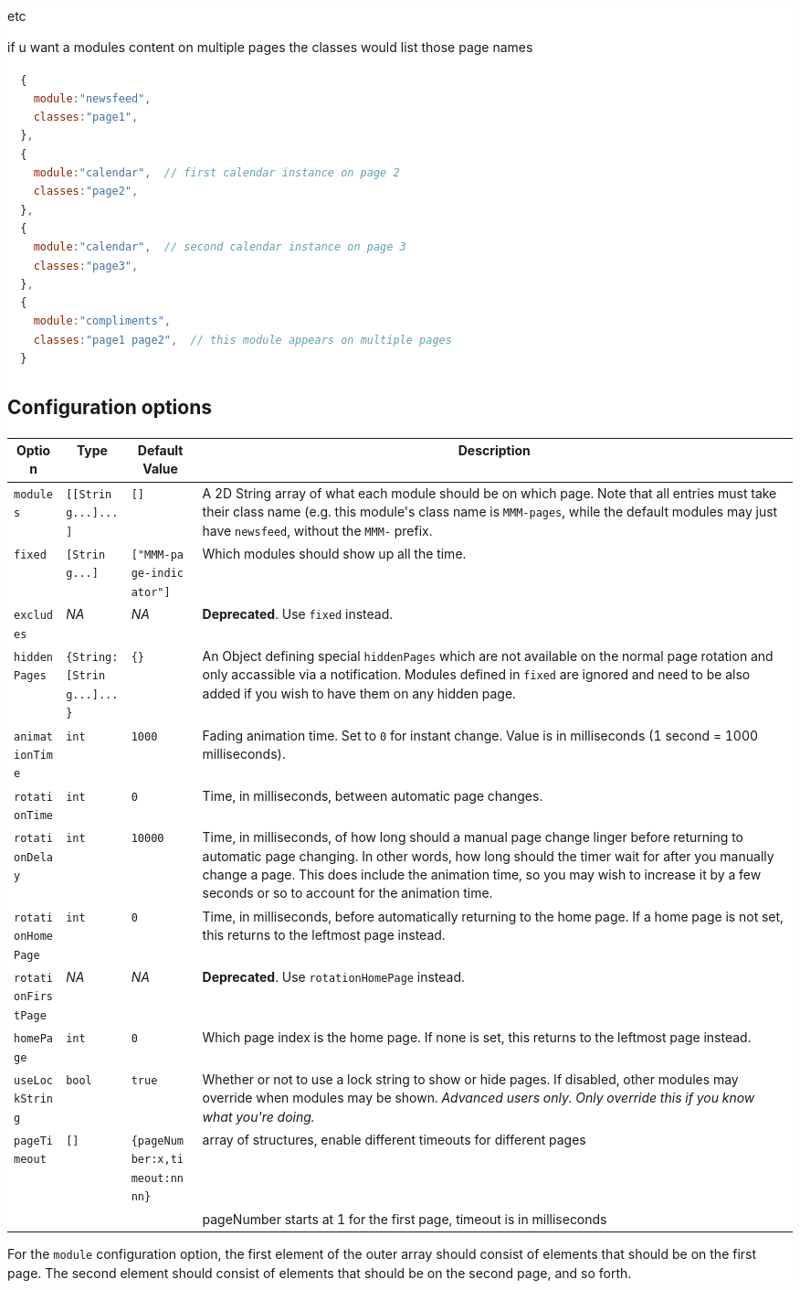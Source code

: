 etc

if u want a modules content on multiple pages the classes would list those page names
```js
  { 
    module:"newsfeed",
    classes:"page1",
  },
  {
    module:"calendar",  // first calendar instance on page 2
    classes:"page2",
  },
  {
    module:"calendar",  // second calendar instance on page 3
    classes:"page3",
  },  
  {
    module:"compliments",
    classes:"page1 page2",  // this module appears on multiple pages
  }
```

## Configuration options

| Option | Type | Default Value | Description |
| --- | --- | --- | --- |
| `modules`           | `[[String...]...]`         | `[]`                     | A 2D String array of what each module should be on which page. Note that all entries must take their class name (e.g. this module's class name is `MMM-pages`, while the default modules may just have `newsfeed`, without the `MMM-` prefix. |
| `fixed`             | `[String...]`              | `["MMM-page-indicator"]` | Which modules should show up all the time. |
| `excludes`          | *NA*                       | *NA*                     | **Deprecated**. Use `fixed` instead. |
| `hiddenPages`       | `{String: [String...]...}` | `{}`                     | An Object defining special `hiddenPages` which are not available on the normal page rotation and only accassible via a notification. Modules defined in `fixed` are ignored and need to be also added if you wish to have them on any hidden page. |
| `animationTime`     | `int`                      | `1000`                   | Fading animation time. Set to `0` for instant change. Value is in milliseconds (1 second = 1000 milliseconds). |
| `rotationTime`      | `int`                      | `0`                      | Time, in milliseconds, between automatic page changes. |
| `rotationDelay`     | `int`                      | `10000`                  | Time, in milliseconds, of how long should a manual page change linger before returning to automatic page changing. In other words, how long should the timer wait for after you manually change a page. This does include the animation time, so you may wish to increase it by a few seconds or so to account for the animation time. |
| `rotationHomePage`  | `int`                      | `0`                      | Time, in milliseconds, before automatically returning to the home page. If a home page is not set, this returns to the leftmost page instead. |
| `rotationFirstPage` | *NA*                       | *NA*                     | **Deprecated**. Use `rotationHomePage` instead. |
| `homePage`          | `int`                      | `0`                      | Which page index is the home page. If none is set, this returns to the leftmost page instead. |
| `useLockString`     | `bool`                     | `true`                   | Whether or not to use a lock string to show or hide pages. If disabled, other modules may override when modules may be shown. _Advanced users only. Only override this if you know what you're doing._
| `pageTimeout  `     | `[]`                       | `{pageNumber:x,timeout:nnnn}`| array of structures,  enable different timeouts for different pages
|||| pageNumber starts at 1 for the first page, timeout is in milliseconds

For the `module` configuration option, the first element of the outer array
should consist of elements that should be on the first page. The second element
should consist of elements that should be on the second page, and so forth.


[example_url]: https://www.youtube.com/watch?v=1NQ-sGtdUdg
[mm]: https://github.com/MagicMirrorOrg/MagicMirror
[page indicator]: https://github.com/edward-shen/MMM-page-indicator